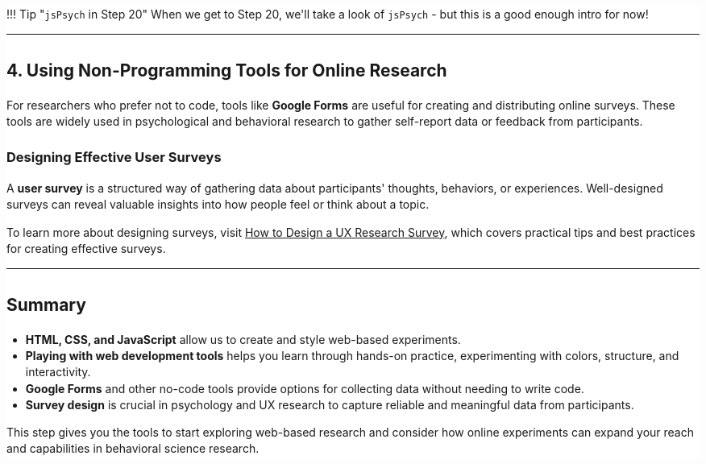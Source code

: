 !!! Tip "`jsPsych` in Step 20"
    When we get to Step 20, we'll take a look of `jsPsych` - but this is a good enough intro for now!

---

## 4. Using Non-Programming Tools for Online Research

For researchers who prefer not to code, tools like **Google Forms** are useful for creating and distributing online surveys. These tools are widely used in psychological and behavioral research to gather self-report data or feedback from participants.

### Designing Effective User Surveys

A **user survey** is a structured way of gathering data about participants' thoughts, behaviors, or experiences. Well-designed surveys can reveal valuable insights into how people feel or think about a topic.

To learn more about designing surveys, visit [How to Design a UX Research Survey](https://dscout.com/people-nerds/how-to-design-a-ux-research-survey), which covers practical tips and best practices for creating effective surveys.

---

## Summary

- **HTML, CSS, and JavaScript** allow us to create and style web-based experiments.
- **Playing with web development tools** helps you learn through hands-on practice, experimenting with colors, structure, and interactivity.
- **Google Forms** and other no-code tools provide options for collecting data without needing to write code.
- **Survey design** is crucial in psychology and UX research to capture reliable and meaningful data from participants.

This step gives you the tools to start exploring web-based research and consider how online experiments can expand your reach and capabilities in behavioral science research.